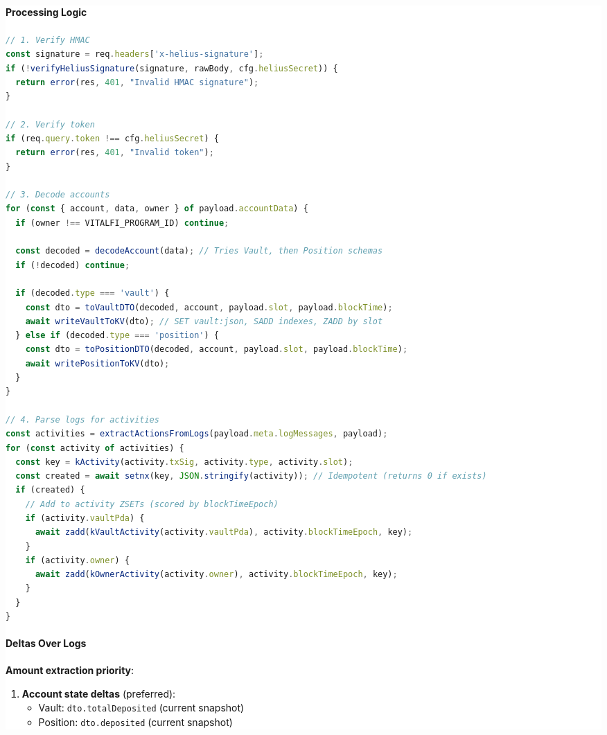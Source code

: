 #### Processing Logic

```typescript
// 1. Verify HMAC
const signature = req.headers['x-helius-signature'];
if (!verifyHeliusSignature(signature, rawBody, cfg.heliusSecret)) {
  return error(res, 401, "Invalid HMAC signature");
}

// 2. Verify token
if (req.query.token !== cfg.heliusSecret) {
  return error(res, 401, "Invalid token");
}

// 3. Decode accounts
for (const { account, data, owner } of payload.accountData) {
  if (owner !== VITALFI_PROGRAM_ID) continue;

  const decoded = decodeAccount(data); // Tries Vault, then Position schemas
  if (!decoded) continue;

  if (decoded.type === 'vault') {
    const dto = toVaultDTO(decoded, account, payload.slot, payload.blockTime);
    await writeVaultToKV(dto); // SET vault:json, SADD indexes, ZADD by slot
  } else if (decoded.type === 'position') {
    const dto = toPositionDTO(decoded, account, payload.slot, payload.blockTime);
    await writePositionToKV(dto);
  }
}

// 4. Parse logs for activities
const activities = extractActionsFromLogs(payload.meta.logMessages, payload);
for (const activity of activities) {
  const key = kActivity(activity.txSig, activity.type, activity.slot);
  const created = await setnx(key, JSON.stringify(activity)); // Idempotent (returns 0 if exists)
  if (created) {
    // Add to activity ZSETs (scored by blockTimeEpoch)
    if (activity.vaultPda) {
      await zadd(kVaultActivity(activity.vaultPda), activity.blockTimeEpoch, key);
    }
    if (activity.owner) {
      await zadd(kOwnerActivity(activity.owner), activity.blockTimeEpoch, key);
    }
  }
}
```

#### Deltas Over Logs

**Amount extraction priority**:

1. **Account state deltas** (preferred):
   - Vault: `dto.totalDeposited` (current snapshot)
   - Position: `dto.deposited` (current snapshot)
